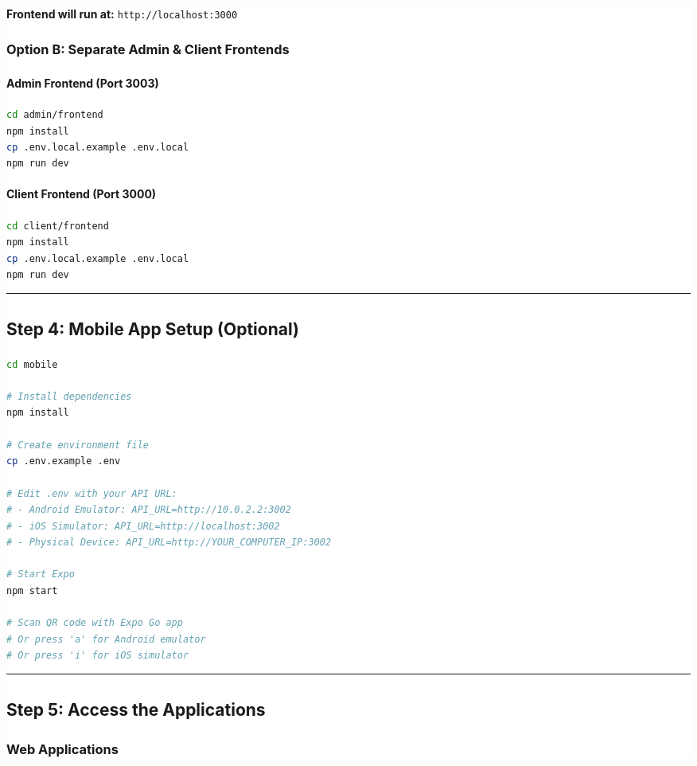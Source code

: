 **Frontend will run at:** `http://localhost:3000`

### Option B: Separate Admin & Client Frontends

#### Admin Frontend (Port 3003)

```bash
cd admin/frontend
npm install
cp .env.local.example .env.local
npm run dev
```

#### Client Frontend (Port 3000)

```bash
cd client/frontend
npm install
cp .env.local.example .env.local
npm run dev
```

---

## Step 4: Mobile App Setup (Optional)

```bash
cd mobile

# Install dependencies
npm install

# Create environment file
cp .env.example .env

# Edit .env with your API URL:
# - Android Emulator: API_URL=http://10.0.2.2:3002
# - iOS Simulator: API_URL=http://localhost:3002
# - Physical Device: API_URL=http://YOUR_COMPUTER_IP:3002

# Start Expo
npm start

# Scan QR code with Expo Go app
# Or press 'a' for Android emulator
# Or press 'i' for iOS simulator
```

---

## Step 5: Access the Applications

### Web Applications
